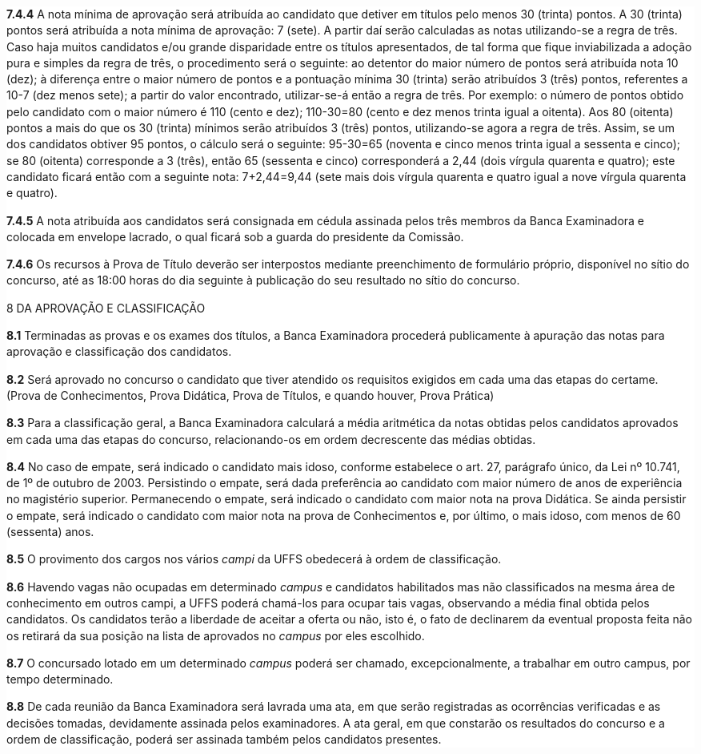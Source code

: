  **7.4.4** A nota mínima de aprovação será atribuída ao candidato que detiver em títulos pelo menos 30 (trinta) pontos. A 30 (trinta) pontos será atribuída a nota mínima de aprovação: 7 (sete). A partir daí serão calculadas as notas utilizando-se a regra de três. Caso haja muitos candidatos e/ou grande disparidade entre os títulos apresentados, de tal forma que fique inviabilizada a adoção pura e simples da regra de três, o procedimento será o seguinte: ao detentor do maior número de pontos será atribuída nota 10 (dez); à diferença entre o maior número de pontos e a pontuação mínima 30 (trinta) serão atribuídos 3 (três) pontos, referentes a 10-7 (dez menos sete); a partir do valor encontrado, utilizar-se-á então a regra de três. Por exemplo: o número de pontos obtido pelo candidato com o maior número é 110 (cento e dez); 110-30=80 (cento e dez menos trinta igual a oitenta). Aos 80 (oitenta) pontos a mais do que os 30 (trinta) mínimos serão atribuídos 3 (três) pontos, utilizando-se agora a regra de três. Assim, se um dos candidatos obtiver 95 pontos, o cálculo será o seguinte: 95-30=65 (noventa e cinco menos trinta igual a sessenta e cinco); se 80 (oitenta) corresponde a 3 (três), então 65 (sessenta e cinco) corresponderá a 2,44 (dois vírgula quarenta e quatro); este candidato ficará então com a seguinte nota: 7+2,44=9,44 (sete mais dois vírgula quarenta e quatro igual a nove vírgula quarenta e quatro).

 **7.4.5** A nota atribuída aos candidatos será consignada em cédula assinada pelos três membros da Banca Examinadora e colocada em envelope lacrado, o qual ficará sob a guarda do presidente da Comissão.

 **7.4.6** Os recursos à Prova de Título deverão ser interpostos mediante preenchimento de formulário próprio, disponível no sítio do concurso, até as 18:00 horas do dia seguinte à publicação do seu resultado no sítio do concurso.

 8 DA APROVAÇÃO E CLASSIFICAÇÃO

 **8.1** Terminadas as provas e os exames dos títulos, a Banca Examinadora procederá publicamente à apuração das notas para aprovação e classificação dos candidatos.

 **8.2** Será aprovado no concurso o candidato que tiver atendido os requisitos exigidos em cada uma das etapas do certame. (Prova de Conhecimentos, Prova Didática, Prova de Títulos, e quando houver, Prova Prática)

 **8.3** Para a classificação geral, a Banca Examinadora calculará a média aritmética da notas obtidas pelos candidatos aprovados em cada uma das etapas do concurso, relacionando-os em ordem decrescente das médias obtidas.

 **8.4** No caso de empate, será indicado o candidato mais idoso, conforme estabelece o art. 27, parágrafo único, da Lei nº 10.741, de 1º de outubro de 2003. Persistindo o empate, será dada preferência ao candidato com maior número de anos de experiência no magistério superior. Permanecendo o empate, será indicado o candidato com maior nota na prova Didática. Se ainda persistir o empate, será indicado o candidato com maior nota na prova de Conhecimentos e, por último, o mais idoso, com menos de 60 (sessenta) anos.

 **8.5** O provimento dos cargos nos vários *campi* da UFFS obedecerá à ordem de classificação.

 **8.6** Havendo vagas não ocupadas em determinado *campus* e candidatos habilitados mas não classificados na mesma área de conhecimento em outros campi, a UFFS poderá chamá-los para ocupar tais vagas, observando a média final obtida pelos candidatos. Os candidatos terão a liberdade de aceitar a oferta ou não, isto é, o fato de declinarem da eventual proposta feita não os retirará da sua posição na lista de aprovados no *campus* por eles escolhido.

 **8.7** O concursado lotado em um determinado *campus* poderá ser chamado, excepcionalmente, a trabalhar em outro campus, por tempo determinado.

 **8.8** De cada reunião da Banca Examinadora será lavrada uma ata, em que serão registradas as ocorrências verificadas e as decisões tomadas, devidamente assinada pelos examinadores. A ata geral, em que constarão os resultados do concurso e a ordem de classificação, poderá ser assinada também pelos candidatos presentes.
